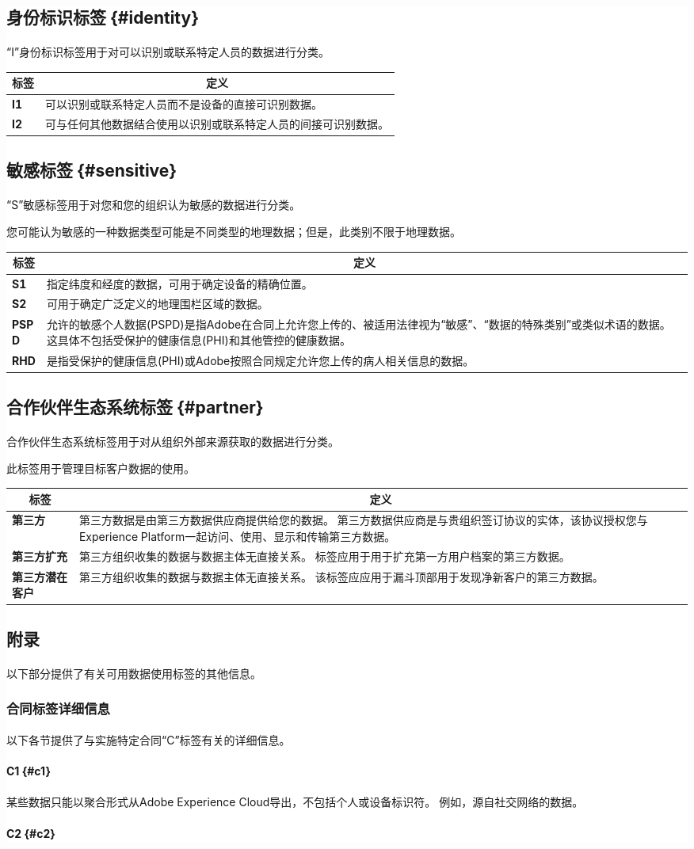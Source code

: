 ## 身份标识标签 {#identity}

“I”身份标识标签用于对可以识别或联系特定人员的数据进行分类。

| 标签 | 定义 |
| --- | --- |
| **I1** | 可以识别或联系特定人员而不是设备的直接可识别数据。 |
| **I2** | 可与任何其他数据结合使用以识别或联系特定人员的间接可识别数据。 |

## 敏感标签 {#sensitive}

“S”敏感标签用于对您和您的组织认为敏感的数据进行分类。

您可能认为敏感的一种数据类型可能是不同类型的地理数据；但是，此类别不限于地理数据。

| 标签 | 定义 |
| --- | --- |
| **S1** | 指定纬度和经度的数据，可用于确定设备的精确位置。 |
| **S2** | 可用于确定广泛定义的地理围栏区域的数据。 |
| **PSPD** | 允许的敏感个人数据(PSPD)是指Adobe在合同上允许您上传的、被适用法律视为“敏感”、“数据的特殊类别”或类似术语的数据。 这具体不包括受保护的健康信息(PHI)和其他管控的健康数据。 |
| **RHD** | 是指受保护的健康信息(PHI)或Adobe按照合同规定允许您上传的病人相关信息的数据。 |

## 合作伙伴生态系统标签 {#partner}

合作伙伴生态系统标签用于对从组织外部来源获取的数据进行分类。

此标签用于管理目标客户数据的使用。

| 标签 | 定义 |
| --- | --- |
| **第三方** | 第三方数据是由第三方数据供应商提供给您的数据。 第三方数据供应商是与贵组织签订协议的实体，该协议授权您与Experience Platform一起访问、使用、显示和传输第三方数据。 |
| **第三方扩充** | 第三方组织收集的数据与数据主体无直接关系。 标签应用于用于扩充第一方用户档案的第三方数据。 |
| **第三方潜在客户** | 第三方组织收集的数据与数据主体无直接关系。 该标签应应用于漏斗顶部用于发现净新客户的第三方数据。 |

## 附录

以下部分提供了有关可用数据使用标签的其他信息。

### 合同标签详细信息

以下各节提供了与实施特定合同“C”标签有关的详细信息。

#### C1 {#c1}

某些数据只能以聚合形式从Adobe Experience Cloud导出，不包括个人或设备标识符。 例如，源自社交网络的数据。

#### C2 {#c2}

